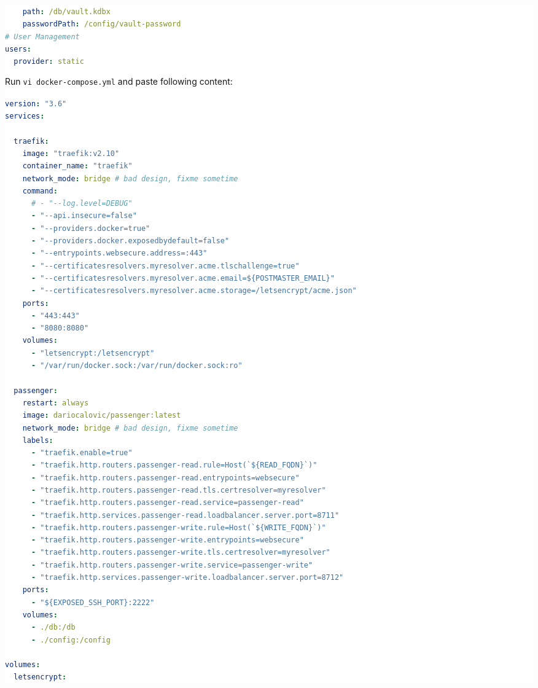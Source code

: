 ```yml
    path: /db/vault.kdbx
    passwordPath: /config/vault-password
# User Management
users:
  provider: static
```

Run `vi docker-compose.yml` and paste following content:

```yaml
version: "3.6"
services:

  traefik:
    image: "traefik:v2.10"
    container_name: "traefik"
    network_mode: bridge # bad design, fixme sometime
    command:
      # - "--log.level=DEBUG"
      - "--api.insecure=false"
      - "--providers.docker=true"
      - "--providers.docker.exposedbydefault=false"
      - "--entrypoints.websecure.address=:443"
      - "--certificatesresolvers.myresolver.acme.tlschallenge=true"
      - "--certificatesresolvers.myresolver.acme.email=${POSTMASTER_EMAIL}"
      - "--certificatesresolvers.myresolver.acme.storage=/letsencrypt/acme.json"
    ports:
      - "443:443"
      - "8080:8080"
    volumes:
      - "letsencrypt:/letsencrypt"
      - "/var/run/docker.sock:/var/run/docker.sock:ro"

  passenger:
    restart: always
    image: dariocalovic/passenger:latest
    network_mode: bridge # bad design, fixme sometime
    labels:
      - "traefik.enable=true"
      - "traefik.http.routers.passenger-read.rule=Host(`${READ_FQDN}`)"
      - "traefik.http.routers.passenger-read.entrypoints=websecure"
      - "traefik.http.routers.passenger-read.tls.certresolver=myresolver"
      - "traefik.http.routers.passenger-read.service=passenger-read"
      - "traefik.http.services.passenger-read.loadbalancer.server.port=8711"
      - "traefik.http.routers.passenger-write.rule=Host(`${WRITE_FQDN}`)"
      - "traefik.http.routers.passenger-write.entrypoints=websecure"
      - "traefik.http.routers.passenger-write.tls.certresolver=myresolver"
      - "traefik.http.routers.passenger-write.service=passenger-write"
      - "traefik.http.services.passenger-write.loadbalancer.server.port=8712"
    ports:
      - "${EXPOSED_SSH_PORT}:2222"
    volumes:
      - ./db:/db
      - ./config:/config

volumes:
  letsencrypt:
```
